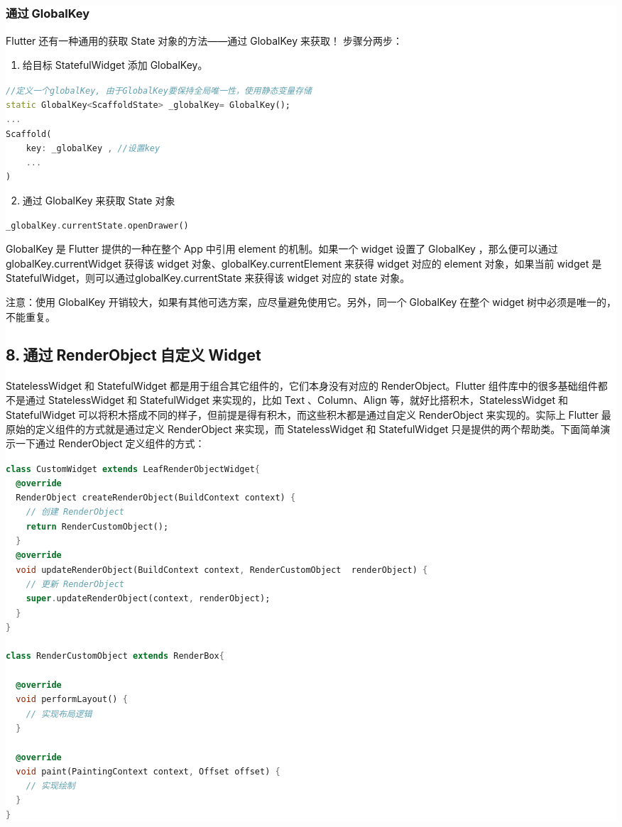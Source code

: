 ### 通过 GlobalKey

Flutter 还有一种通用的获取 State 对象的方法——通过 GlobalKey 来获取！ 步骤分两步：

1. 给目标 StatefulWidget 添加 GlobalKey。

```dart
//定义一个globalKey, 由于GlobalKey要保持全局唯一性，使用静态变量存储
static GlobalKey<ScaffoldState> _globalKey= GlobalKey();
...
Scaffold(
    key: _globalKey , //设置key
    ...  
)
```

2. 通过 GlobalKey 来获取 State 对象

```dart
_globalKey.currentState.openDrawer()
```

GlobalKey 是 Flutter 提供的一种在整个 App 中引用 element 的机制。如果一个 widget 设置了 GlobalKey ，那么便可以通过globalKey.currentWidget 获得该 widget 对象、globalKey.currentElement 来获得 widget 对应的 element 对象，如果当前 widget 是 StatefulWidget，则可以通过globalKey.currentState 来获得该 widget 对应的 state 对象。

注意：使用 GlobalKey 开销较大，如果有其他可选方案，应尽量避免使用它。另外，同一个 GlobalKey 在整个 widget 树中必须是唯一的，不能重复。

## 8. 通过 RenderObject 自定义 Widget

StatelessWidget 和 StatefulWidget 都是用于组合其它组件的，它们本身没有对应的 RenderObject。Flutter 组件库中的很多基础组件都不是通过 StatelessWidget 和 StatefulWidget 来实现的，比如 Text 、Column、Align 等，就好比搭积木，StatelessWidget 和 StatefulWidget 可以将积木搭成不同的样子，但前提是得有积木，而这些积木都是通过自定义 RenderObject 来实现的。实际上 Flutter 最原始的定义组件的方式就是通过定义 RenderObject 来实现，而 StatelessWidget 和 StatefulWidget 只是提供的两个帮助类。下面简单演示一下通过 RenderObject 定义组件的方式：

```dart
class CustomWidget extends LeafRenderObjectWidget{
  @override
  RenderObject createRenderObject(BuildContext context) {
    // 创建 RenderObject
    return RenderCustomObject();
  }
  @override
  void updateRenderObject(BuildContext context, RenderCustomObject  renderObject) {
    // 更新 RenderObject
    super.updateRenderObject(context, renderObject);
  }
}

class RenderCustomObject extends RenderBox{

  @override
  void performLayout() {
    // 实现布局逻辑
  }

  @override
  void paint(PaintingContext context, Offset offset) {
    // 实现绘制
  }
}
```
